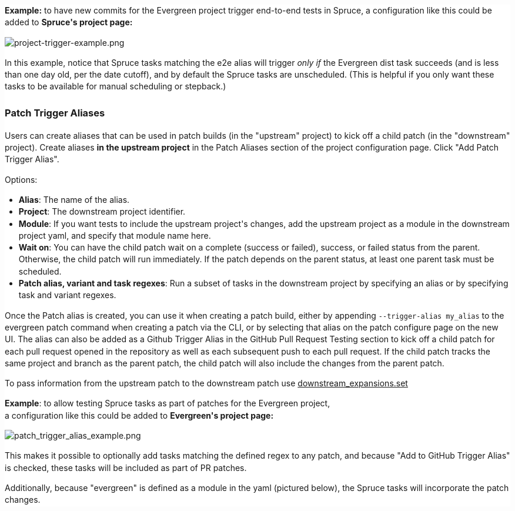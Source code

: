 **Example:** to have new commits for the Evergreen project trigger end-to-end tests in Spruce, 
a configuration like this could be added to **Spruce's project page:**

![project-trigger-example.png](../images/project-trigger-example.png)

In this example, notice that Spruce tasks matching the e2e alias will trigger _only if_ the Evergreen dist task succeeds (and is less than one day old, per the date cutoff), and by default the Spruce tasks are unscheduled. 
(This is helpful if you only want these tasks to be available for manual scheduling or stepback.)

### Patch Trigger Aliases

Users can create aliases that can be used in patch builds (in the
"upstream" project) to kick off a child patch (in the "downstream"
project). Create aliases **in the upstream project** in the Patch
Aliases section of the project configuration page. Click "Add Patch Trigger
Alias".

Options:

- **Alias**: The name of the alias.
- **Project**: The downstream project identifier.
- **Module**: If you want tests to include the upstream project's changes, 
add the upstream project as a module in the downstream project yaml, and specify that module name here.
- **Wait on**: You can have the child patch wait on a complete (success or
    failed), success, or failed status from the parent. Otherwise, the
    child patch will run immediately. If the patch depends on the parent
    status, at least one parent task must be scheduled.
- **Patch alias, variant and task regexes**: Run a subset of tasks in the
    downstream project by specifying an alias or by specifying task and
    variant regexes.

Once the Patch alias is created, you can use it when creating a patch
build, either by appending `--trigger-alias my_alias` to the evergreen
patch command when creating a patch via the CLI, or by selecting that
alias on the patch configure page on the new UI. The alias can also be
added as a Github Trigger Alias in the GitHub Pull Request Testing
section to kick off a child patch for each pull request opened in the
repository as well as each subsequent push to each pull request. If the
child patch tracks the same project and branch as the parent patch, the
child patch will also include the changes from the parent patch.

To pass information from the upstream patch to the downstream patch use
[downstream_expansions.set](Project-Commands#downstream_expansionsset)

**Example**:  to allow testing Spruce tasks as part of patches for the Evergreen project,  
a configuration like this could be added to **Evergreen's project page:**

![patch_trigger_alias_example.png](../images/patch-trigger-alias-example.png)

This makes it possible to optionally add tasks matching the defined regex to any patch, and because 
"Add to GitHub Trigger Alias" is checked, these tasks will be included as part of PR patches. 

Additionally, because "evergreen" is defined as a module in the yaml (pictured below), the Spruce tasks will incorporate the patch changes.  
